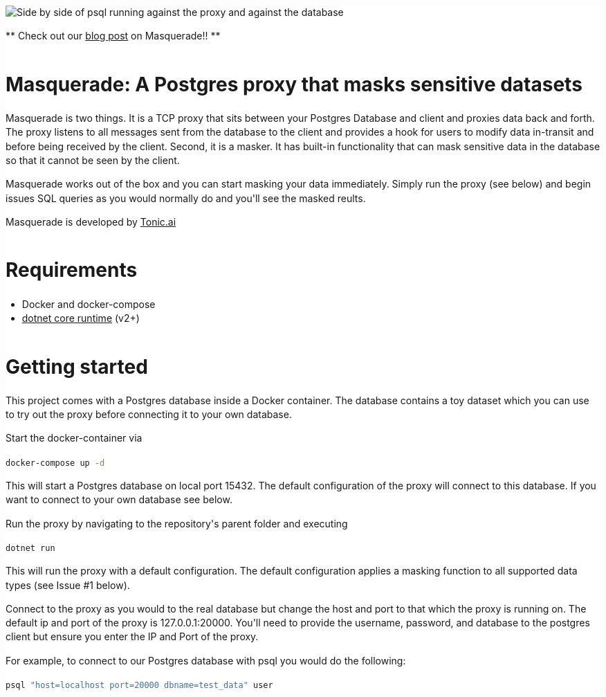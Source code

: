 ![Side by side of psql running against the proxy and against the database](https://uploads-ssl.webflow.com/5f0ae1534d32e5a91598eb9c/5f0c2347de4cdd8a452d5b40_masquerade-a-postgres-proxy.gif)

** Check out our [blog post](https://www.tonic.ai/post/masquerade-a-postgres-proxy/) on Masquerade!! **

# Masquerade: A Postgres proxy that masks sensitive datasets
Masquerade is two things.  It is a TCP proxy that sits between your Postgres Database and client and proxies data back and forth.  The proxy listens to all messages sent from the database to the client and provides a hook for users to modify data in-transit and before being received by the client.  Second, it is a masker.  It has built-in functionality that can mask sensitive data in the database so that it cannot be seen by the client.

Masquerade works out of the box and you can start masking your data immediately.  Simply run the proxy (see below) and begin issues SQL queries as you would normally do and you'll see the masked reults.

Masquerade is developed by [Tonic.ai](https://tonic.ai)

# Requirements
* Docker and docker-compose
* [dotnet core runtime](https://dotnet.microsoft.com/download) (v2+)

# Getting started

This project comes with a Postgres database inside a Docker container.  The database contains a toy dataset which you can use to try out the proxy before connecting it to your own database.

Start the docker-container via
```bash
docker-compose up -d
```
This will start a Postgres database on local port 15432.  The default configuration of the proxy will connect to this database.  If you want to connect to your own database see below.

Run the proxy by navigating to the repository's parent folder and executing

```bash
dotnet run
```

This will run the proxy with a default configuration.  The default configuration applies a masking function to all supported data types (see Issue #1 below).

Connect to the proxy as you would to the real database but change the host and port to that which the proxy is running on.  The default ip and port of the proxy is 127.0.0.1:20000.  You'll need to provide the username, password, and database to the postgres client but ensure you enter the IP and Port of the proxy.

For example, to connect to our Postgres database with psql you would do the following:

```bash
psql "host=localhost port=20000 dbname=test_data" user
```
